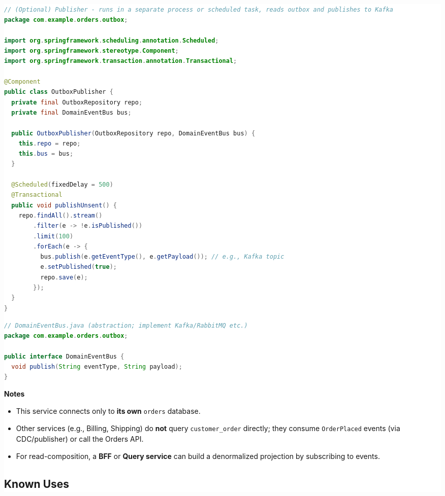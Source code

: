 ```java
// (Optional) Publisher - runs in a separate process or scheduled task, reads outbox and publishes to Kafka
package com.example.orders.outbox;

import org.springframework.scheduling.annotation.Scheduled;
import org.springframework.stereotype.Component;
import org.springframework.transaction.annotation.Transactional;

@Component
public class OutboxPublisher {
  private final OutboxRepository repo;
  private final DomainEventBus bus;

  public OutboxPublisher(OutboxRepository repo, DomainEventBus bus) {
    this.repo = repo;
    this.bus = bus;
  }

  @Scheduled(fixedDelay = 500)
  @Transactional
  public void publishUnsent() {
    repo.findAll().stream()
        .filter(e -> !e.isPublished())
        .limit(100)
        .forEach(e -> {
          bus.publish(e.getEventType(), e.getPayload()); // e.g., Kafka topic
          e.setPublished(true);
          repo.save(e);
        });
  }
}
```

```java
// DomainEventBus.java (abstraction; implement Kafka/RabbitMQ etc.)
package com.example.orders.outbox;

public interface DomainEventBus {
  void publish(String eventType, String payload);
}
```

**Notes**

-   This service connects only to **its own** `orders` database.

-   Other services (e.g., Billing, Shipping) do **not** query `customer_order` directly; they consume `OrderPlaced` events (via CDC/publisher) or call the Orders API.

-   For read-composition, a **BFF** or **Query service** can build a denormalized projection by subscribing to events.


## Known Uses
